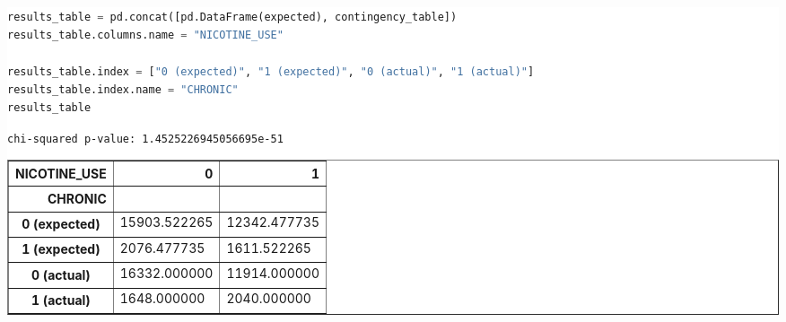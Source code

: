 ```python
results_table = pd.concat([pd.DataFrame(expected), contingency_table])
results_table.columns.name = "NICOTINE_USE"

results_table.index = ["0 (expected)", "1 (expected)", "0 (actual)", "1 (actual)"]
results_table.index.name = "CHRONIC"
results_table
```

    chi-squared p-value: 1.4525226945056695e-51





<div>
<style scoped>
    .dataframe tbody tr th:only-of-type {
        vertical-align: middle;
    }

    .dataframe tbody tr th {
        vertical-align: top;
    }

    .dataframe thead th {
        text-align: right;
    }
</style>
<table border="1" class="dataframe">
  <thead>
    <tr style="text-align: right;">
      <th>NICOTINE_USE</th>
      <th>0</th>
      <th>1</th>
    </tr>
    <tr>
      <th>CHRONIC</th>
      <th></th>
      <th></th>
    </tr>
  </thead>
  <tbody>
    <tr>
      <th>0 (expected)</th>
      <td>15903.522265</td>
      <td>12342.477735</td>
    </tr>
    <tr>
      <th>1 (expected)</th>
      <td>2076.477735</td>
      <td>1611.522265</td>
    </tr>
    <tr>
      <th>0 (actual)</th>
      <td>16332.000000</td>
      <td>11914.000000</td>
    </tr>
    <tr>
      <th>1 (actual)</th>
      <td>1648.000000</td>
      <td>2040.000000</td>
    </tr>
  </tbody>
</table>
</div>
